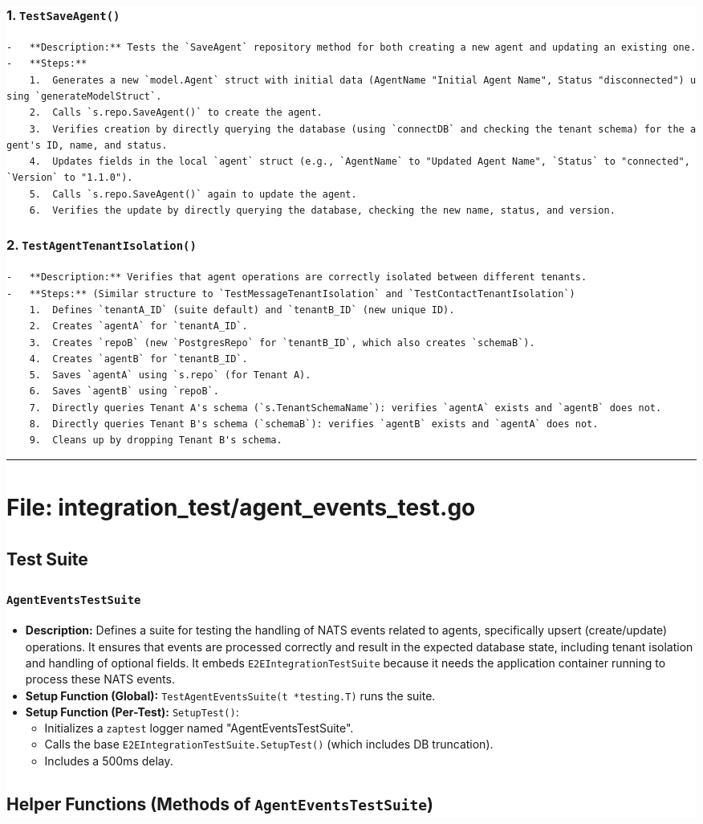 ### 1. `TestSaveAgent()`
    -   **Description:** Tests the `SaveAgent` repository method for both creating a new agent and updating an existing one.
    -   **Steps:**
        1.  Generates a new `model.Agent` struct with initial data (AgentName "Initial Agent Name", Status "disconnected") using `generateModelStruct`.
        2.  Calls `s.repo.SaveAgent()` to create the agent.
        3.  Verifies creation by directly querying the database (using `connectDB` and checking the tenant schema) for the agent's ID, name, and status.
        4.  Updates fields in the local `agent` struct (e.g., `AgentName` to "Updated Agent Name", `Status` to "connected", `Version` to "1.1.0").
        5.  Calls `s.repo.SaveAgent()` again to update the agent.
        6.  Verifies the update by directly querying the database, checking the new name, status, and version.

### 2. `TestAgentTenantIsolation()`
    -   **Description:** Verifies that agent operations are correctly isolated between different tenants.
    -   **Steps:** (Similar structure to `TestMessageTenantIsolation` and `TestContactTenantIsolation`)
        1.  Defines `tenantA_ID` (suite default) and `tenantB_ID` (new unique ID).
        2.  Creates `agentA` for `tenantA_ID`.
        3.  Creates `repoB` (new `PostgresRepo` for `tenantB_ID`, which also creates `schemaB`).
        4.  Creates `agentB` for `tenantB_ID`.
        5.  Saves `agentA` using `s.repo` (for Tenant A).
        6.  Saves `agentB` using `repoB`.
        7.  Directly queries Tenant A's schema (`s.TenantSchemaName`): verifies `agentA` exists and `agentB` does not.
        8.  Directly queries Tenant B's schema (`schemaB`): verifies `agentB` exists and `agentA` does not.
        9.  Cleans up by dropping Tenant B's schema.

---

# File: integration_test/agent_events_test.go

## Test Suite

### `AgentEventsTestSuite`
-   **Description:** Defines a suite for testing the handling of NATS events related to agents, specifically upsert (create/update) operations. It ensures that events are processed correctly and result in the expected database state, including tenant isolation and handling of optional fields. It embeds `E2EIntegrationTestSuite` because it needs the application container running to process these NATS events.
-   **Setup Function (Global):** `TestAgentEventsSuite(t *testing.T)` runs the suite.
-   **Setup Function (Per-Test):** `SetupTest()`:
    -   Initializes a `zaptest` logger named "AgentEventsTestSuite".
    -   Calls the base `E2EIntegrationTestSuite.SetupTest()` (which includes DB truncation).
    -   Includes a 500ms delay.

## Helper Functions (Methods of `AgentEventsTestSuite`)
